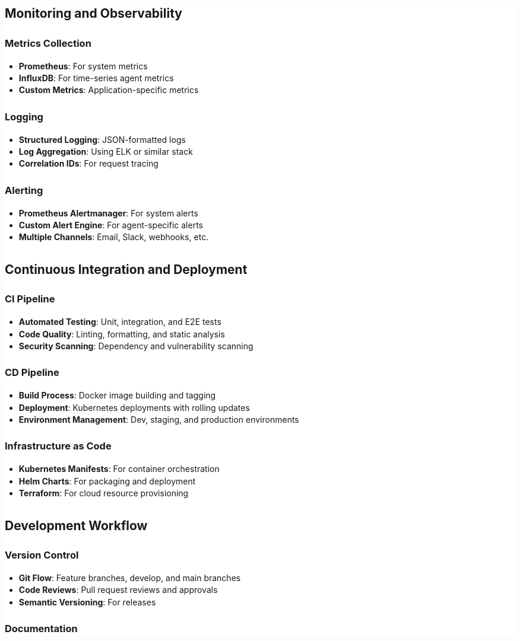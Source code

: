 ## Monitoring and Observability

### Metrics Collection

- **Prometheus**: For system metrics
- **InfluxDB**: For time-series agent metrics
- **Custom Metrics**: Application-specific metrics

### Logging

- **Structured Logging**: JSON-formatted logs
- **Log Aggregation**: Using ELK or similar stack
- **Correlation IDs**: For request tracing

### Alerting

- **Prometheus Alertmanager**: For system alerts
- **Custom Alert Engine**: For agent-specific alerts
- **Multiple Channels**: Email, Slack, webhooks, etc.

## Continuous Integration and Deployment

### CI Pipeline

- **Automated Testing**: Unit, integration, and E2E tests
- **Code Quality**: Linting, formatting, and static analysis
- **Security Scanning**: Dependency and vulnerability scanning

### CD Pipeline

- **Build Process**: Docker image building and tagging
- **Deployment**: Kubernetes deployments with rolling updates
- **Environment Management**: Dev, staging, and production environments

### Infrastructure as Code

- **Kubernetes Manifests**: For container orchestration
- **Helm Charts**: For packaging and deployment
- **Terraform**: For cloud resource provisioning

## Development Workflow

### Version Control

- **Git Flow**: Feature branches, develop, and main branches
- **Code Reviews**: Pull request reviews and approvals
- **Semantic Versioning**: For releases

### Documentation
